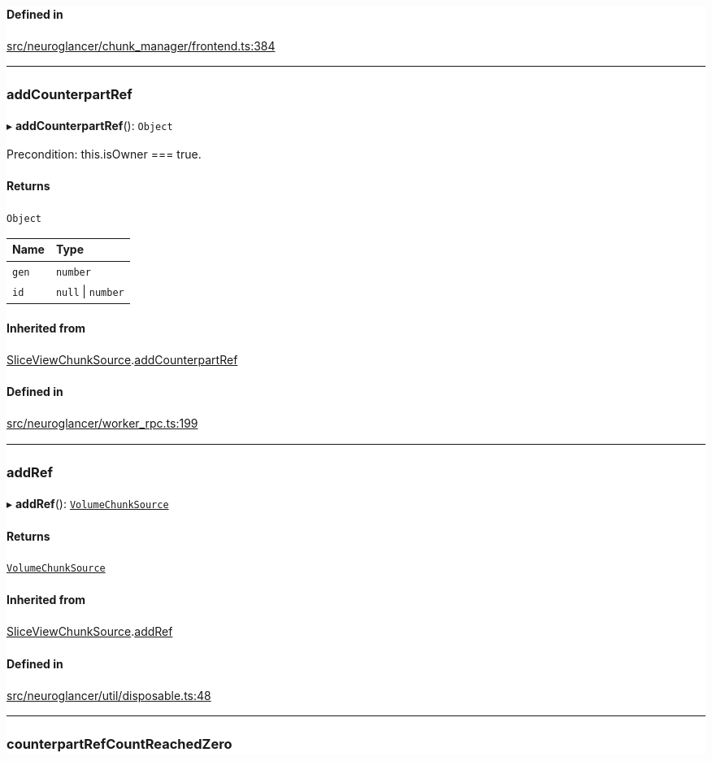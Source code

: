 #### Defined in

[src/neuroglancer/chunk_manager/frontend.ts:384](https://github.com/ActiveBrainAtlas2/neuroglancer/blob/540617bc/src/neuroglancer/chunk_manager/frontend.ts#L384)

___

### addCounterpartRef

▸ **addCounterpartRef**(): `Object`

Precondition: this.isOwner === true.

#### Returns

`Object`

| Name | Type |
| :------ | :------ |
| `gen` | `number` |
| `id` | ``null`` \| `number` |

#### Inherited from

[SliceViewChunkSource](data_panel_layout._internal_.SliceViewChunkSource.md).[addCounterpartRef](data_panel_layout._internal_.SliceViewChunkSource.md#addcounterpartref)

#### Defined in

[src/neuroglancer/worker_rpc.ts:199](https://github.com/ActiveBrainAtlas2/neuroglancer/blob/540617bc/src/neuroglancer/worker_rpc.ts#L199)

___

### addRef

▸ **addRef**(): [`VolumeChunkSource`](layer._internal_.VolumeChunkSource.md)

#### Returns

[`VolumeChunkSource`](layer._internal_.VolumeChunkSource.md)

#### Inherited from

[SliceViewChunkSource](data_panel_layout._internal_.SliceViewChunkSource.md).[addRef](data_panel_layout._internal_.SliceViewChunkSource.md#addref)

#### Defined in

[src/neuroglancer/util/disposable.ts:48](https://github.com/ActiveBrainAtlas2/neuroglancer/blob/540617bc/src/neuroglancer/util/disposable.ts#L48)

___

### counterpartRefCountReachedZero

